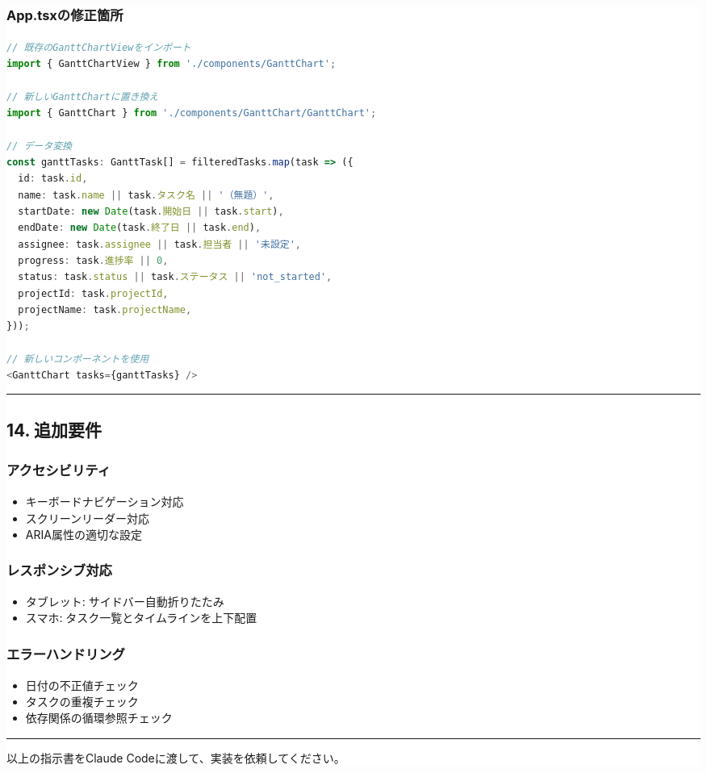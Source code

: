 ### App.tsxの修正箇所
```typescript
// 既存のGanttChartViewをインポート
import { GanttChartView } from './components/GanttChart';

// 新しいGanttChartに置き換え
import { GanttChart } from './components/GanttChart/GanttChart';

// データ変換
const ganttTasks: GanttTask[] = filteredTasks.map(task => ({
  id: task.id,
  name: task.name || task.タスク名 || '（無題）',
  startDate: new Date(task.開始日 || task.start),
  endDate: new Date(task.終了日 || task.end),
  assignee: task.assignee || task.担当者 || '未設定',
  progress: task.進捗率 || 0,
  status: task.status || task.ステータス || 'not_started',
  projectId: task.projectId,
  projectName: task.projectName,
}));

// 新しいコンポーネントを使用
<GanttChart tasks={ganttTasks} />
```

---

## 14. 追加要件

### アクセシビリティ
- キーボードナビゲーション対応
- スクリーンリーダー対応
- ARIA属性の適切な設定

### レスポンシブ対応
- タブレット: サイドバー自動折りたたみ
- スマホ: タスク一覧とタイムラインを上下配置

### エラーハンドリング
- 日付の不正値チェック
- タスクの重複チェック
- 依存関係の循環参照チェック

---

以上の指示書をClaude Codeに渡して、実装を依頼してください。

